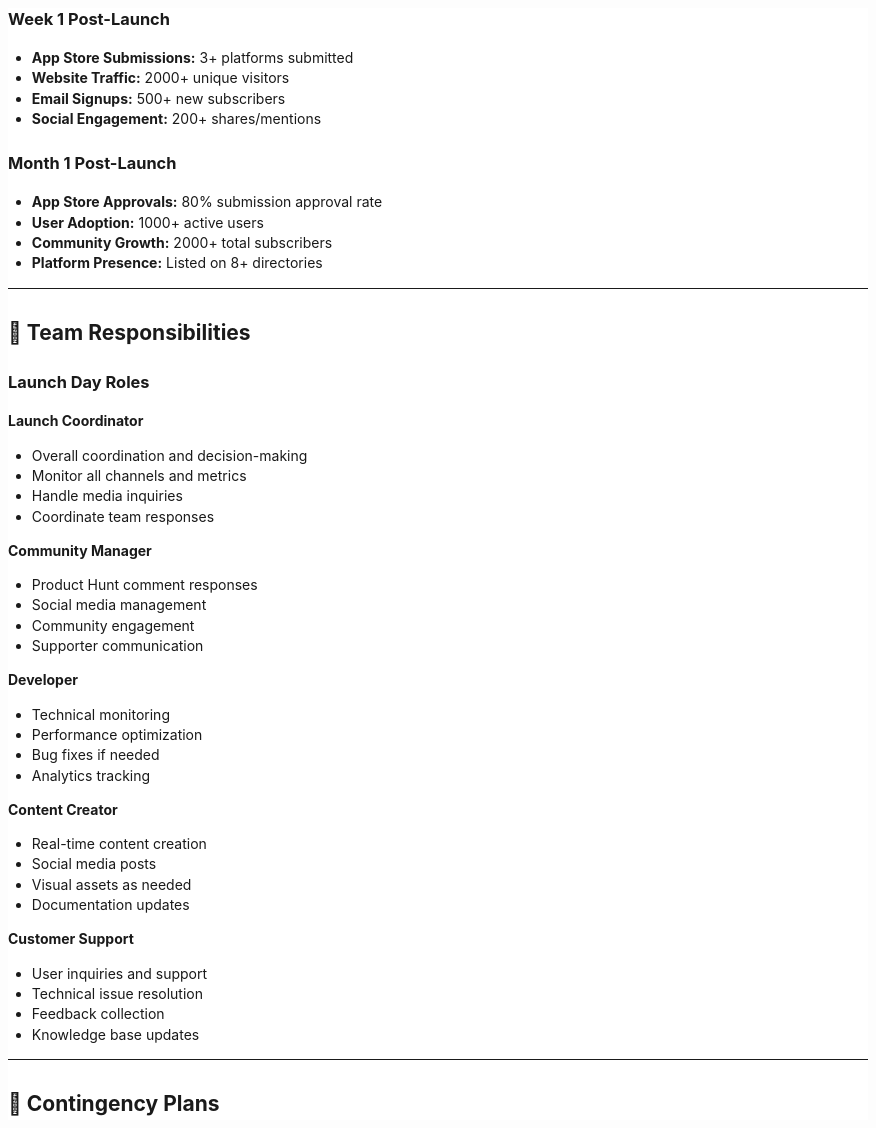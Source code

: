 ### Week 1 Post-Launch
- **App Store Submissions:** 3+ platforms submitted
- **Website Traffic:** 2000+ unique visitors
- **Email Signups:** 500+ new subscribers
- **Social Engagement:** 200+ shares/mentions

### Month 1 Post-Launch
- **App Store Approvals:** 80% submission approval rate
- **User Adoption:** 1000+ active users
- **Community Growth:** 2000+ total subscribers
- **Platform Presence:** Listed on 8+ directories

---

## 👥 Team Responsibilities

### Launch Day Roles

**Launch Coordinator**
- Overall coordination and decision-making
- Monitor all channels and metrics
- Handle media inquiries
- Coordinate team responses

**Community Manager**
- Product Hunt comment responses
- Social media management
- Community engagement
- Supporter communication

**Developer**
- Technical monitoring
- Performance optimization
- Bug fixes if needed
- Analytics tracking

**Content Creator**
- Real-time content creation
- Social media posts
- Visual assets as needed
- Documentation updates

**Customer Support**
- User inquiries and support
- Technical issue resolution
- Feedback collection
- Knowledge base updates

---

## 🚨 Contingency Plans
